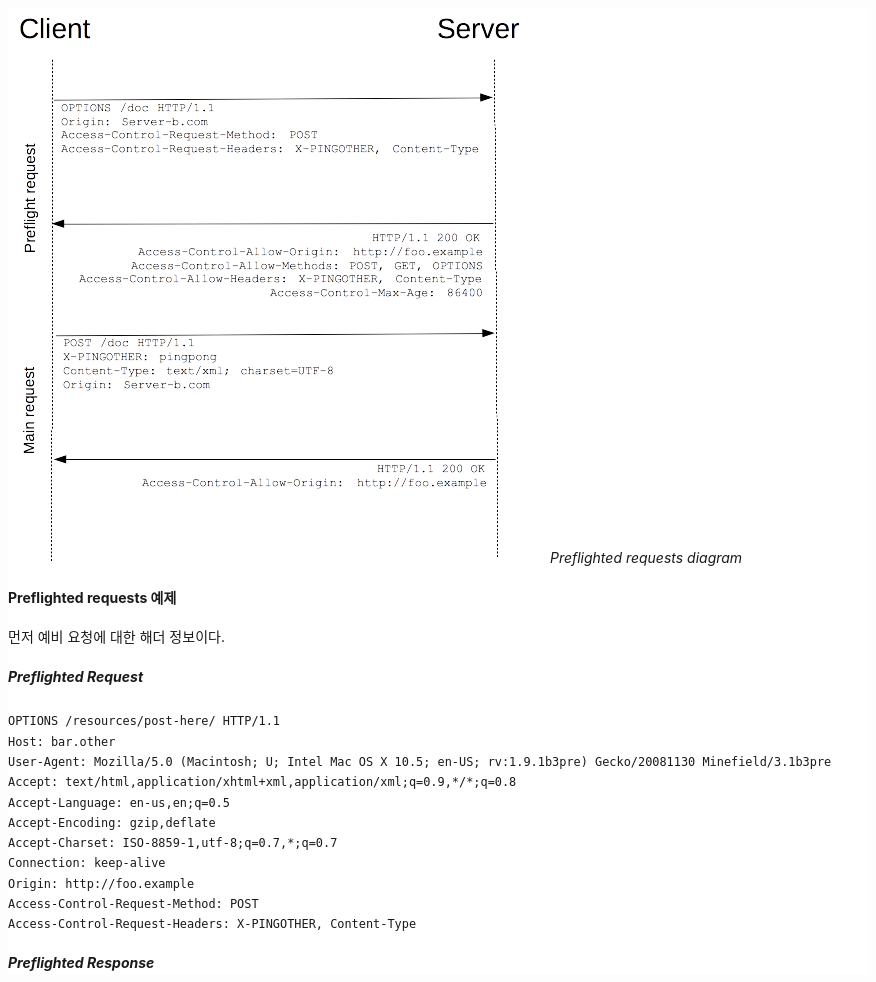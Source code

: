 ![Preflighted requests diagram](/asserts/images/img-preflight-request.png)
*Preflighted requests diagram*

#### Preflighted requests 예제

먼저 예비 요청에 대한 해더 정보이다.

##### Preflighted Request

```http
OPTIONS /resources/post-here/ HTTP/1.1
Host: bar.other
User-Agent: Mozilla/5.0 (Macintosh; U; Intel Mac OS X 10.5; en-US; rv:1.9.1b3pre) Gecko/20081130 Minefield/3.1b3pre
Accept: text/html,application/xhtml+xml,application/xml;q=0.9,*/*;q=0.8
Accept-Language: en-us,en;q=0.5
Accept-Encoding: gzip,deflate
Accept-Charset: ISO-8859-1,utf-8;q=0.7,*;q=0.7
Connection: keep-alive
Origin: http://foo.example
Access-Control-Request-Method: POST
Access-Control-Request-Headers: X-PINGOTHER, Content-Type
```

##### Preflighted Response
